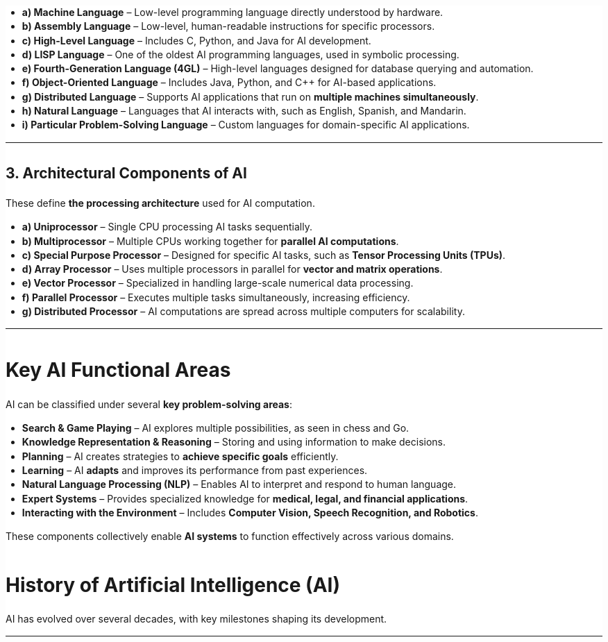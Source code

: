 - **a) Machine Language** – Low-level programming language directly understood by hardware.
- **b) Assembly Language** – Low-level, human-readable instructions for specific processors.
- **c) High-Level Language** – Includes C, Python, and Java for AI development.
- **d) LISP Language** – One of the oldest AI programming languages, used in symbolic processing.
- **e) Fourth-Generation Language (4GL)** – High-level languages designed for database querying and automation.
- **f) Object-Oriented Language** – Includes Java, Python, and C++ for AI-based applications.
- **g) Distributed Language** – Supports AI applications that run on **multiple machines simultaneously**.
- **h) Natural Language** – Languages that AI interacts with, such as English, Spanish, and Mandarin.
- **i) Particular Problem-Solving Language** – Custom languages for domain-specific AI applications.

---

## **3. Architectural Components of AI**
These define **the processing architecture** used for AI computation.

- **a) Uniprocessor** – Single CPU processing AI tasks sequentially.
- **b) Multiprocessor** – Multiple CPUs working together for **parallel AI computations**.
- **c) Special Purpose Processor** – Designed for specific AI tasks, such as **Tensor Processing Units (TPUs)**.
- **d) Array Processor** – Uses multiple processors in parallel for **vector and matrix operations**.
- **e) Vector Processor** – Specialized in handling large-scale numerical data processing.
- **f) Parallel Processor** – Executes multiple tasks simultaneously, increasing efficiency.
- **g) Distributed Processor** – AI computations are spread across multiple computers for scalability.

---

# **Key AI Functional Areas**
AI can be classified under several **key problem-solving areas**:

- **Search & Game Playing** – AI explores multiple possibilities, as seen in chess and Go.
- **Knowledge Representation & Reasoning** – Storing and using information to make decisions.
- **Planning** – AI creates strategies to **achieve specific goals** efficiently.
- **Learning** – AI **adapts** and improves its performance from past experiences.
- **Natural Language Processing (NLP)** – Enables AI to interpret and respond to human language.
- **Expert Systems** – Provides specialized knowledge for **medical, legal, and financial applications**.
- **Interacting with the Environment** – Includes **Computer Vision, Speech Recognition, and Robotics**.

These components collectively enable **AI systems** to function effectively across various domains.

# **History of Artificial Intelligence (AI)**

AI has evolved over several decades, with key milestones shaping its development.

---